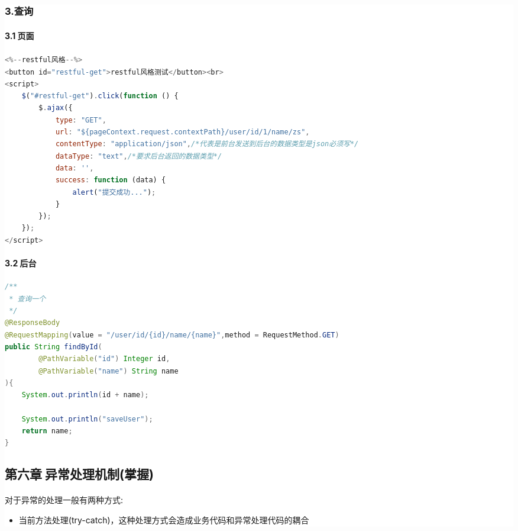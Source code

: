  

### 3.查询

#### 3.1 页面

```js
<%--restful风格--%>
<button id="restful-get">restful风格测试</button><br>
<script>
    $("#restful-get").click(function () {
        $.ajax({
            type: "GET",
            url: "${pageContext.request.contextPath}/user/id/1/name/zs",
            contentType: "application/json",/*代表是前台发送到后台的数据类型是json必须写*/
            dataType: "text",/*要求后台返回的数据类型*/
            data: '',
            success: function (data) {
                alert("提交成功...");
            }
        });
    });
</script>
```

 

#### 3.2 后台

```java
/**
 * 查询一个
 */
@ResponseBody
@RequestMapping(value = "/user/id/{id}/name/{name}",method = RequestMethod.GET)
public String findById(
        @PathVariable("id") Integer id,
        @PathVariable("name") String name
){
    System.out.println(id + name);

    System.out.println("saveUser");
    return name;
}
```

 



## 第六章 异常处理机制(掌握)

对于异常的处理一般有两种方式:

- 当前方法处理(try-catch)，这种处理方式会造成业务代码和异常处理代码的耦合

